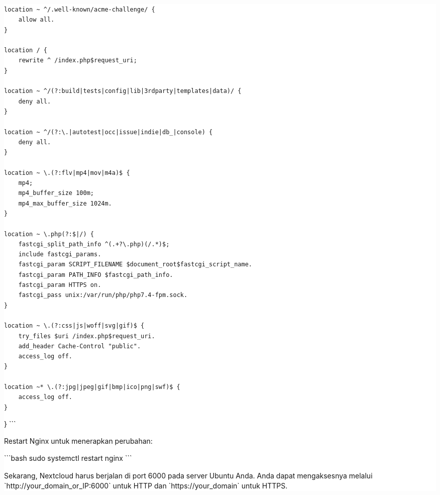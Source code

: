     location ~ ^/.well-known/acme-challenge/ {
        allow all.
    }

    location / {
        rewrite ^ /index.php$request_uri;
    }

    location ~ ^/(?:build|tests|config|lib|3rdparty|templates|data)/ {
        deny all.
    }

    location ~ ^/(?:\.|autotest|occ|issue|indie|db_|console) {
        deny all.
    }

    location ~ \.(?:flv|mp4|mov|m4a)$ {
        mp4;
        mp4_buffer_size 100m;
        mp4_max_buffer_size 1024m.
    }

    location ~ \.php(?:$|/) {
        fastcgi_split_path_info ^(.+?\.php)(/.*)$;
        include fastcgi_params.
        fastcgi_param SCRIPT_FILENAME $document_root$fastcgi_script_name.
        fastcgi_param PATH_INFO $fastcgi_path_info.
        fastcgi_param HTTPS on.
        fastcgi_pass unix:/var/run/php/php7.4-fpm.sock.
    }

    location ~ \.(?:css|js|woff|svg|gif)$ {
        try_files $uri /index.php$request_uri.
        add_header Cache-Control "public".
        access_log off.
    }

    location ~* \.(?:jpg|jpeg|gif|bmp|ico|png|swf)$ {
        access_log off.
    }
}
\`\`\`

Restart Nginx untuk menerapkan perubahan:

\`\`\`bash
sudo systemctl restart nginx
\`\`\`

Sekarang, Nextcloud harus berjalan di port 6000 pada server Ubuntu Anda. Anda dapat mengaksesnya melalui \`http://your_domain_or_IP:6000\` untuk HTTP dan \`https://your_domain\` untuk HTTPS.
